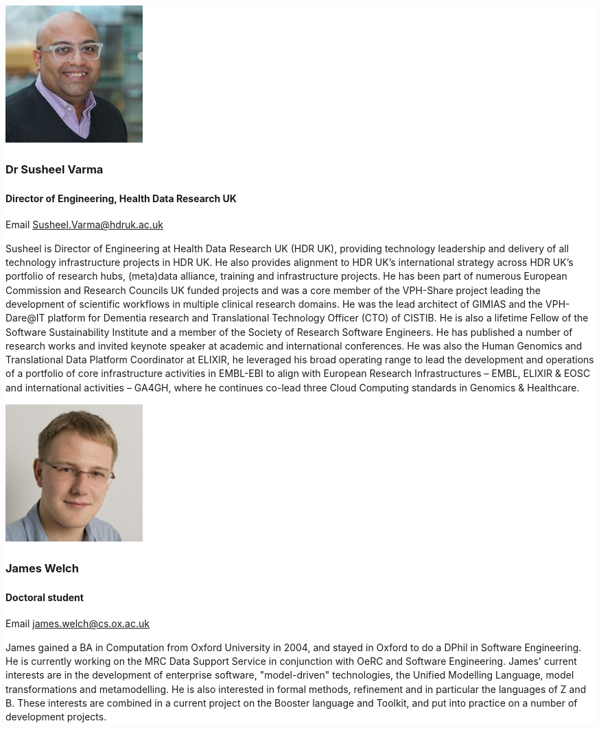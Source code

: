 ![Susheel Varma](/assets/img/team/susheel-varma.jpg)

### Dr Susheel Varma 
#### Director of Engineering, Health Data Research UK
Email Susheel.Varma@hdruk.ac.uk

Susheel is Director of Engineering at Health Data Research UK (HDR UK), providing technology leadership and delivery of all technology infrastructure projects in HDR UK. He also provides alignment to HDR UK’s international strategy across HDR UK’s portfolio of research hubs, (meta)data alliance, training and infrastructure projects.  He has been part of numerous European Commission and Research Councils UK funded projects and was a core member of the VPH-Share project leading the development of scientific workflows in multiple clinical research domains. He was the lead architect of GIMIAS and the VPH-Dare@IT platform for Dementia research and Translational Technology Officer (CTO) of CISTIB. He is also a lifetime Fellow of the Software Sustainability Institute and a member of the Society of Research Software Engineers. He has published a number of research works and invited keynote speaker at academic and international conferences.
He was also the Human Genomics and Translational Data Platform Coordinator at ELIXIR, he leveraged his broad operating range to lead the development and operations of a portfolio of core infrastructure activities in EMBL-EBI to align with European Research Infrastructures – EMBL, ELIXIR & EOSC and international activities – GA4GH, where he continues co-lead three Cloud Computing standards in Genomics & Healthcare.

![James Welch](/assets/img/team/james-welch.jpg)

### James Welch
#### Doctoral student
Email james.welch@cs.ox.ac.uk

James gained a BA in Computation from Oxford University in 2004, and stayed in Oxford to do a DPhil in Software Engineering.  He is currently working on the MRC Data Support Service in conjunction with OeRC and Software Engineering. James' current interests are in the development of enterprise software, "model-driven" technologies, the Unified Modelling Language, model transformations and metamodelling. He is also interested in formal methods, refinement and in particular the languages of Z and B. These interests are combined in a current project on the Booster language and Toolkit, and put into practice on a number of development projects.
